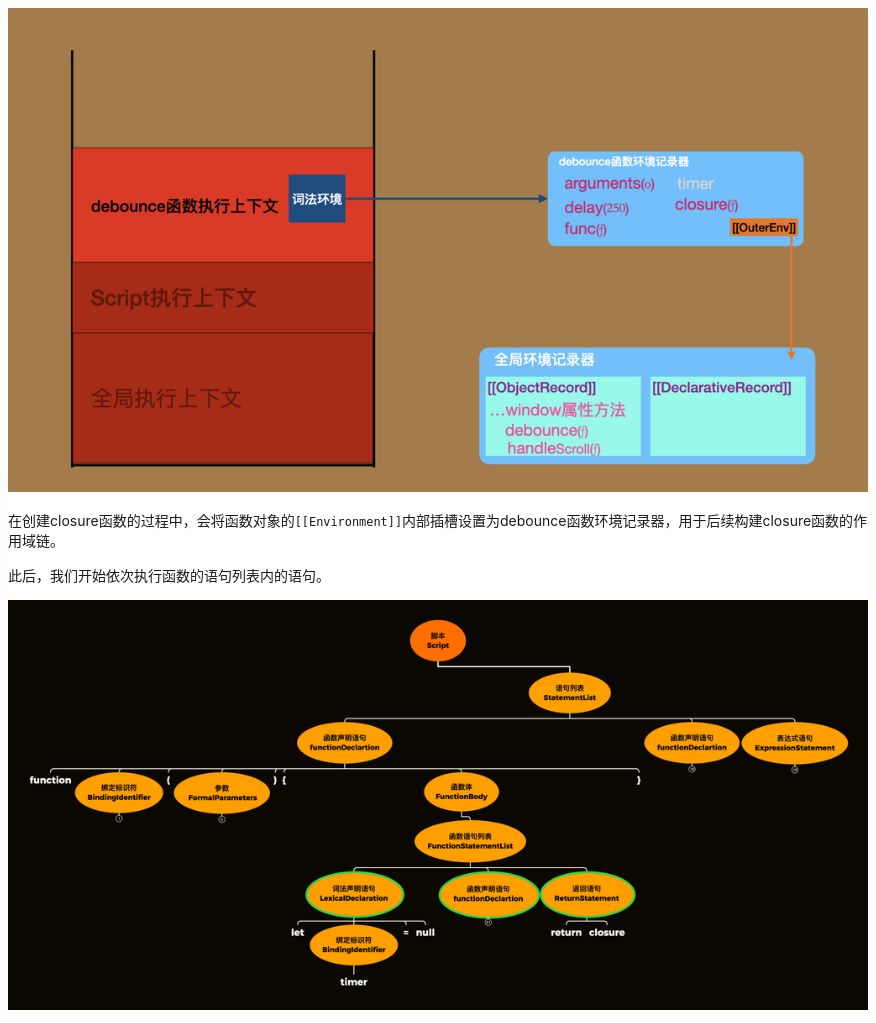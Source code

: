 ![stack3](assets/code-execution/stack3.jpeg)

在创建closure函数的过程中，会将函数对象的`[[Environment]]`内部插槽设置为debounce函数环境记录器，用于后续构建closure函数的作用域链。

此后，我们开始依次执行函数的语句列表内的语句。

![parse-tree3](assets/code-execution/parse-tree3.png)
